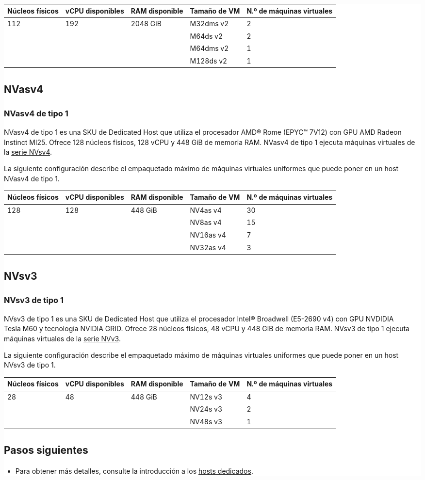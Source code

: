 | Núcleos físicos | vCPU disponibles | RAM disponible | Tamaño de VM   | N.º de máquinas virtuales |
|----------------|-----------------|---------------|-----------|-------|
| 112            | 192             | 2048 GiB     | M32dms v2 | 2     |
|                |                 |               | M64ds v2  | 2     |
|                |                 |               | M64dms v2 | 1     |
|                |                 |               | M128ds v2 | 1     |

## <a name="nvasv4"></a>NVasv4
### <a name="nvasv4-type1"></a>NVasv4 de tipo 1

NVasv4 de tipo 1 es una SKU de Dedicated Host que utiliza el procesador AMD® Rome (EPYC™ 7V12) con GPU AMD Radeon Instinct MI25. Ofrece 128 núcleos físicos, 128 vCPU y 448 GiB de memoria RAM. NVasv4 de tipo 1 ejecuta máquinas virtuales de la [serie NVsv4](nvv4-series.md).

La siguiente configuración describe el empaquetado máximo de máquinas virtuales uniformes que puede poner en un host NVasv4 de tipo 1.

| Núcleos físicos | vCPU disponibles | RAM disponible | Tamaño de VM   | N.º de máquinas virtuales |
|----------------|-----------------|---------------|-----------|-------|
| 128            | 128             | 448 GiB       | NV4as v4  | 30    |
|                |                 |               | NV8as v4  | 15    |
|                |                 |               | NV16as v4 | 7     |
|                |                 |               | NV32as v4 | 3     |

## <a name="nvsv3"></a>NVsv3
### <a name="nvsv3-type1"></a>NVsv3 de tipo 1

NVsv3 de tipo 1 es una SKU de Dedicated Host que utiliza el procesador Intel® Broadwell (E5-2690 v4) con GPU NVDIDIA Tesla M60 y tecnología NVIDIA GRID. Ofrece 28 núcleos físicos, 48 vCPU y 448 GiB de memoria RAM. NVsv3 de tipo 1 ejecuta máquinas virtuales de la [serie NVv3](nvv3-series.md).

La siguiente configuración describe el empaquetado máximo de máquinas virtuales uniformes que puede poner en un host NVsv3 de tipo 1.

| Núcleos físicos | vCPU disponibles | RAM disponible | Tamaño de VM  | N.º de máquinas virtuales |
|----------------|-----------------|---------------|----------|-------|
| 28             | 48              | 448 GiB       | NV12s v3 | 4     |
|                |                 |               | NV24s v3 | 2     |
|                |                 |               | NV48s v3 | 1     | 


## <a name="next-steps"></a>Pasos siguientes

- Para obtener más detalles, consulte la introducción a los [hosts dedicados](dedicated-hosts.md).

